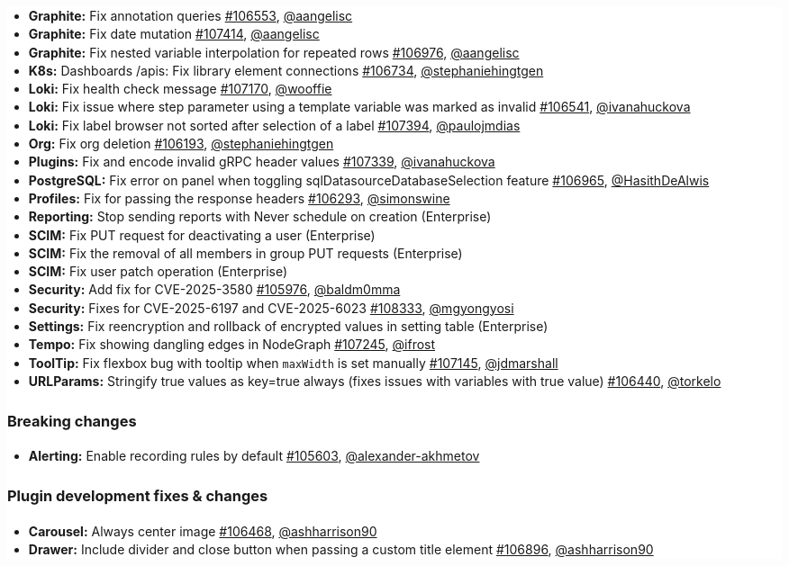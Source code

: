 - **Graphite:** Fix annotation queries [#106553](https://github.com/metrics-dashboard/metrics-dashboard/pull/106553), [@aangelisc](https://github.com/aangelisc)
- **Graphite:** Fix date mutation [#107414](https://github.com/metrics-dashboard/metrics-dashboard/pull/107414), [@aangelisc](https://github.com/aangelisc)
- **Graphite:** Fix nested variable interpolation for repeated rows [#106976](https://github.com/metrics-dashboard/metrics-dashboard/pull/106976), [@aangelisc](https://github.com/aangelisc)
- **K8s:** Dashboards /apis: Fix library element connections [#106734](https://github.com/metrics-dashboard/metrics-dashboard/pull/106734), [@stephaniehingtgen](https://github.com/stephaniehingtgen)
- **Loki:** Fix health check message [#107170](https://github.com/metrics-dashboard/metrics-dashboard/pull/107170), [@wooffie](https://github.com/wooffie)
- **Loki:** Fix issue where step parameter using a template variable was marked as invalid [#106541](https://github.com/metrics-dashboard/metrics-dashboard/pull/106541), [@ivanahuckova](https://github.com/ivanahuckova)
- **Loki:** Fix label browser not sorted after selection of a label [#107394](https://github.com/metrics-dashboard/metrics-dashboard/pull/107394), [@paulojmdias](https://github.com/paulojmdias)
- **Org:** Fix org deletion [#106193](https://github.com/metrics-dashboard/metrics-dashboard/pull/106193), [@stephaniehingtgen](https://github.com/stephaniehingtgen)
- **Plugins:** Fix and encode invalid gRPC header values [#107339](https://github.com/metrics-dashboard/metrics-dashboard/pull/107339), [@ivanahuckova](https://github.com/ivanahuckova)
- **PostgreSQL:** Fix error on panel when toggling sqlDatasourceDatabaseSelection feature [#106965](https://github.com/metrics-dashboard/metrics-dashboard/pull/106965), [@HasithDeAlwis](https://github.com/HasithDeAlwis)
- **Profiles:** Fix for passing the response headers [#106293](https://github.com/metrics-dashboard/metrics-dashboard/pull/106293), [@simonswine](https://github.com/simonswine)
- **Reporting:** Stop sending reports with Never schedule on creation (Enterprise)
- **SCIM:** Fix PUT request for deactivating a user (Enterprise)
- **SCIM:** Fix the removal of all members in group PUT requests (Enterprise)
- **SCIM:** Fix user patch operation (Enterprise)
- **Security:** Add fix for CVE-2025-3580 [#105976](https://github.com/metrics-dashboard/metrics-dashboard/pull/105976), [@baldm0mma](https://github.com/baldm0mma)
- **Security:** Fixes for CVE-2025-6197 and CVE-2025-6023 [#108333](https://github.com/metrics-dashboard/metrics-dashboard/pull/108333), [@mgyongyosi](https://github.com/mgyongyosi)
- **Settings:** Fix reencryption and rollback of encrypted values in setting table (Enterprise)
- **Tempo:** Fix showing dangling edges in NodeGraph [#107245](https://github.com/metrics-dashboard/metrics-dashboard/pull/107245), [@ifrost](https://github.com/ifrost)
- **ToolTip:** Fix flexbox bug with tooltip when `maxWidth` is set manually [#107145](https://github.com/metrics-dashboard/metrics-dashboard/pull/107145), [@jdmarshall](https://github.com/jdmarshall)
- **URLParams:** Stringify true values as key=true always (fixes issues with variables with true value) [#106440](https://github.com/metrics-dashboard/metrics-dashboard/pull/106440), [@torkelo](https://github.com/torkelo)

### Breaking changes

- **Alerting:** Enable recording rules by default [#105603](https://github.com/metrics-dashboard/metrics-dashboard/pull/105603), [@alexander-akhmetov](https://github.com/alexander-akhmetov)

### Plugin development fixes & changes

- **Carousel:** Always center image [#106468](https://github.com/metrics-dashboard/metrics-dashboard/pull/106468), [@ashharrison90](https://github.com/ashharrison90)
- **Drawer:** Include divider and close button when passing a custom title element [#106896](https://github.com/metrics-dashboard/metrics-dashboard/pull/106896), [@ashharrison90](https://github.com/ashharrison90)
